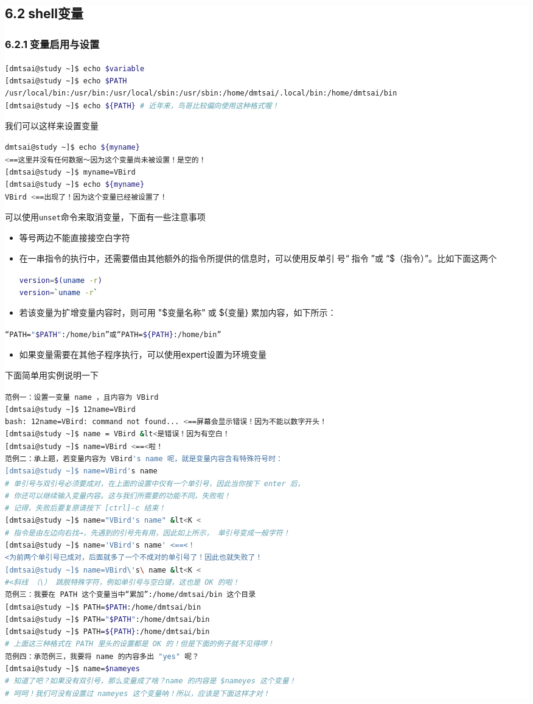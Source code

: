 ## 6.2 shell变量

### 6.2.1 变量启用与设置

```bash
[dmtsai@study ~]$ echo $variable
[dmtsai@study ~]$ echo $PATH
/usr/local/bin:/usr/bin:/usr/local/sbin:/usr/sbin:/home/dmtsai/.local/bin:/home/dmtsai/bin
[dmtsai@study ~]$ echo ${PATH} # 近年来，鸟哥比较偏向使用这种格式喔！
```

我们可以这样来设置变量

```bash
dmtsai@study ~]$ echo ${myname}
<==这里并没有任何数据～因为这个变量尚未被设置！是空的！
[dmtsai@study ~]$ myname=VBird
[dmtsai@study ~]$ echo ${myname}
VBird <==出现了！因为这个变量已经被设置了！
```

可以使用`unset`命令来取消变量，下面有一些注意事项

- 等号两边不能直接接空白字符

- 在一串指令的执行中，还需要借由其他额外的指令所提供的信息时，可以使用反单引
  号“ 指令 ”或 “$（指令）”。比如下面这两个
  
  ```bash
  version=$(uname -r)
  version=`uname -r`
  ```

- 若该变量为扩增变量内容时，则可用 "$变量名称" 或 ${变量} 累加内容，如下所示：

```bash
“PATH="$PATH":/home/bin”或“PATH=${PATH}:/home/bin”
```

- 如果变量需要在其他子程序执行，可以使用expert设置为环境变量

下面简单用实例说明一下

```bash
范例一：设置一变量 name ，且内容为 VBird
[dmtsai@study ~]$ 12name=VBird
bash: 12name=VBird: command not found... <==屏幕会显示错误！因为不能以数字开头！
[dmtsai@study ~]$ name = VBird &lt<是错误！因为有空白！
[dmtsai@study ~]$ name=VBird <==<啦！
范例二：承上题，若变量内容为 VBird's name 呢，就是变量内容含有特殊符号时：
[dmtsai@study ~]$ name=VBird's name
# 单引号与双引号必须要成对，在上面的设置中仅有一个单引号，因此当你按下 enter 后，
# 你还可以继续输入变量内容。这与我们所需要的功能不同，失败啦！
# 记得，失败后要复原请按下 [ctrl]-c 结束！
[dmtsai@study ~]$ name="VBird's name" &lt<K <
# 指令是由左边向右找→，先遇到的引号先有用，因此如上所示， 单引号变成一般字符！
[dmtsai@study ~]$ name='VBird's name' <==<！
<为前两个单引号已成对，后面就多了一个不成对的单引号了！因此也就失败了！
[dmtsai@study ~]$ name=VBird\'s\ name &lt<K <
#<斜线 （\） 跳脱特殊字符，例如单引号与空白键，这也是 OK 的啦！
范例三：我要在 PATH 这个变量当中“累加”:/home/dmtsai/bin 这个目录
[dmtsai@study ~]$ PATH=$PATH:/home/dmtsai/bin
[dmtsai@study ~]$ PATH="$PATH":/home/dmtsai/bin
[dmtsai@study ~]$ PATH=${PATH}:/home/dmtsai/bin
# 上面这三种格式在 PATH 里头的设置都是 OK 的！但是下面的例子就不见得啰！
范例四：承范例三，我要将 name 的内容多出 "yes" 呢？
[dmtsai@study ~]$ name=$nameyes
# 知道了吧？如果没有双引号，那么变量成了啥？name 的内容是 $nameyes 这个变量！
# 呵呵！我们可没有设置过 nameyes 这个变量呐！所以，应该是下面这样才对！
```